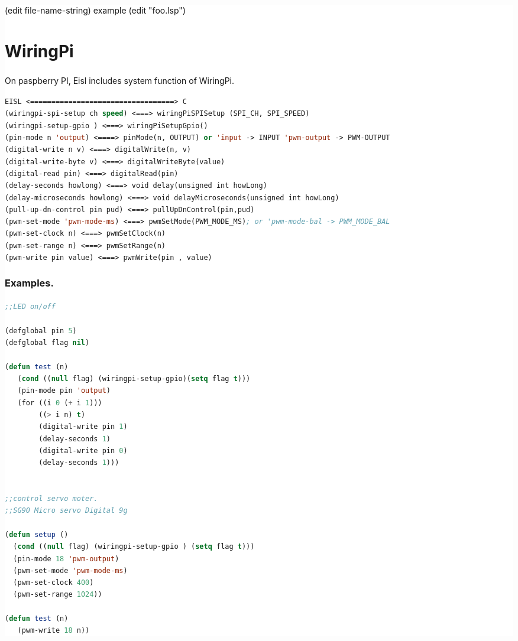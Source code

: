 (edit file-name-string) example (edit "foo.lsp")

# WiringPi

On paspberry PI, Eisl includes system function of WiringPi. 

```lisp
EISL <==================================> C
(wiringpi-spi-setup ch speed) <===> wiringPiSPISetup (SPI_CH, SPI_SPEED)
(wiringpi-setup-gpio ) <===> wiringPiSetupGpio()
(pin-mode n 'output) <====> pinMode(n, OUTPUT) or 'input -> INPUT 'pwm-output -> PWM-OUTPUT
(digital-write n v) <===> digitalWrite(n, v)
(digital-write-byte v) <===> digitalWriteByte(value)
(digital-read pin) <===> digitalRead(pin)
(delay-seconds howlong) <===> void delay(unsigned int howLong)
(delay-microseconds howlong) <===> void delayMicroseconds(unsigned int howLong)
(pull-up-dn-control pin pud) <===> pullUpDnControl(pin,pud)
(pwm-set-mode 'pwm-mode-ms) <===> pwmSetMode(PWM_MODE_MS); or 'pwm-mode-bal -> PWM_MODE_BAL
(pwm-set-clock n) <===> pwmSetClock(n)
(pwm-set-range n) <===> pwmSetRange(n)
(pwm-write pin value) <===> pwmWrite(pin , value)
```

### Examples.

```lisp
;;LED on/off

(defglobal pin 5)
(defglobal flag nil)

(defun test (n)
   (cond ((null flag) (wiringpi-setup-gpio)(setq flag t)))
   (pin-mode pin 'output)
   (for ((i 0 (+ i 1)))
        ((> i n) t)
        (digital-write pin 1)
        (delay-seconds 1)
        (digital-write pin 0)
        (delay-seconds 1)))


;;control servo moter.
;;SG90 Micro servo Digital 9g

(defun setup ()
  (cond ((null flag) (wiringpi-setup-gpio ) (setq flag t)))
  (pin-mode 18 'pwm-output)
  (pwm-set-mode 'pwm-mode-ms)
  (pwm-set-clock 400)
  (pwm-set-range 1024))

(defun test (n)
   (pwm-write 18 n))
```
